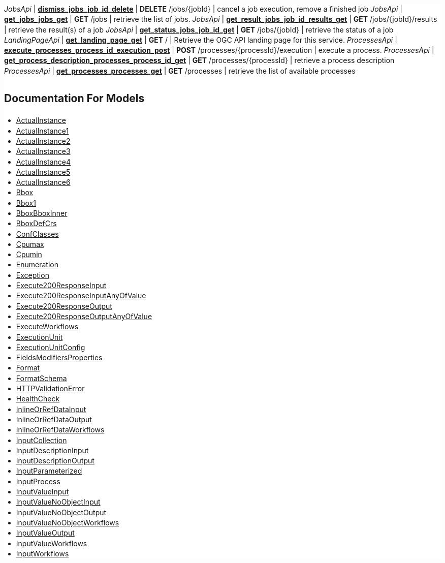 *JobsApi* | [**dismiss_jobs_job_id_delete**](docs/JobsApi.md#dismiss_jobs_job_id_delete) | **DELETE** /jobs/{jobId} | cancel a job execution, remove a finished job
*JobsApi* | [**get_jobs_jobs_get**](docs/JobsApi.md#get_jobs_jobs_get) | **GET** /jobs | retrieve the list of jobs.
*JobsApi* | [**get_result_jobs_job_id_results_get**](docs/JobsApi.md#get_result_jobs_job_id_results_get) | **GET** /jobs/{jobId}/results | retrieve the result(s) of a job
*JobsApi* | [**get_status_jobs_job_id_get**](docs/JobsApi.md#get_status_jobs_job_id_get) | **GET** /jobs/{jobId} | retrieve the status of a job
*LandingPageApi* | [**get_landing_page_get**](docs/LandingPageApi.md#get_landing_page_get) | **GET** / | Retrieve the OGC API landing page for this service.
*ProcessesApi* | [**execute_processes_process_id_execution_post**](docs/ProcessesApi.md#execute_processes_process_id_execution_post) | **POST** /processes/{processId}/execution | execute a process.
*ProcessesApi* | [**get_process_description_processes_process_id_get**](docs/ProcessesApi.md#get_process_description_processes_process_id_get) | **GET** /processes/{processId} | retrieve a process description
*ProcessesApi* | [**get_processes_processes_get**](docs/ProcessesApi.md#get_processes_processes_get) | **GET** /processes | retrieve the list of available processes


## Documentation For Models

 - [ActualInstance](docs/ActualInstance.md)
 - [ActualInstance1](docs/ActualInstance1.md)
 - [ActualInstance2](docs/ActualInstance2.md)
 - [ActualInstance3](docs/ActualInstance3.md)
 - [ActualInstance4](docs/ActualInstance4.md)
 - [ActualInstance5](docs/ActualInstance5.md)
 - [ActualInstance6](docs/ActualInstance6.md)
 - [Bbox](docs/Bbox.md)
 - [Bbox1](docs/Bbox1.md)
 - [BboxBboxInner](docs/BboxBboxInner.md)
 - [BboxDefCrs](docs/BboxDefCrs.md)
 - [ConfClasses](docs/ConfClasses.md)
 - [Cpumax](docs/Cpumax.md)
 - [Cpumin](docs/Cpumin.md)
 - [Enumeration](docs/Enumeration.md)
 - [Exception](docs/Exception.md)
 - [Execute200ResponseInput](docs/Execute200ResponseInput.md)
 - [Execute200ResponseInputAnyOfValue](docs/Execute200ResponseInputAnyOfValue.md)
 - [Execute200ResponseOutput](docs/Execute200ResponseOutput.md)
 - [Execute200ResponseOutputAnyOfValue](docs/Execute200ResponseOutputAnyOfValue.md)
 - [ExecuteWorkflows](docs/ExecuteWorkflows.md)
 - [ExecutionUnit](docs/ExecutionUnit.md)
 - [ExecutionUnitConfig](docs/ExecutionUnitConfig.md)
 - [FieldsModifiersProperties](docs/FieldsModifiersProperties.md)
 - [Format](docs/Format.md)
 - [FormatSchema](docs/FormatSchema.md)
 - [HTTPValidationError](docs/HTTPValidationError.md)
 - [HealthCheck](docs/HealthCheck.md)
 - [InlineOrRefDataInput](docs/InlineOrRefDataInput.md)
 - [InlineOrRefDataOutput](docs/InlineOrRefDataOutput.md)
 - [InlineOrRefDataWorkflows](docs/InlineOrRefDataWorkflows.md)
 - [InputCollection](docs/InputCollection.md)
 - [InputDescriptionInput](docs/InputDescriptionInput.md)
 - [InputDescriptionOutput](docs/InputDescriptionOutput.md)
 - [InputParameterized](docs/InputParameterized.md)
 - [InputProcess](docs/InputProcess.md)
 - [InputValueInput](docs/InputValueInput.md)
 - [InputValueNoObjectInput](docs/InputValueNoObjectInput.md)
 - [InputValueNoObjectOutput](docs/InputValueNoObjectOutput.md)
 - [InputValueNoObjectWorkflows](docs/InputValueNoObjectWorkflows.md)
 - [InputValueOutput](docs/InputValueOutput.md)
 - [InputValueWorkflows](docs/InputValueWorkflows.md)
 - [InputWorkflows](docs/InputWorkflows.md)